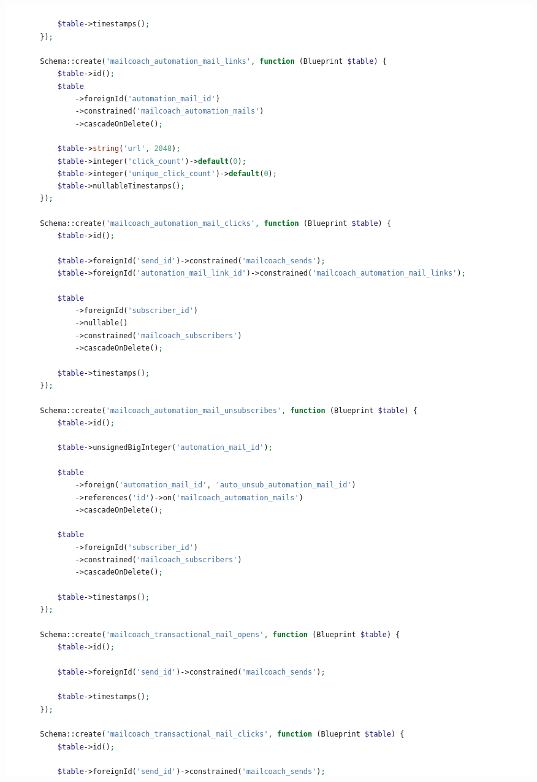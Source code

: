 ```php

            $table->timestamps();
        });
        
        Schema::create('mailcoach_automation_mail_links', function (Blueprint $table) {
            $table->id();
            $table
                ->foreignId('automation_mail_id')
                ->constrained('mailcoach_automation_mails')
                ->cascadeOnDelete();

            $table->string('url', 2048);
            $table->integer('click_count')->default(0);
            $table->integer('unique_click_count')->default(0);
            $table->nullableTimestamps();
        });

        Schema::create('mailcoach_automation_mail_clicks', function (Blueprint $table) {
            $table->id();

            $table->foreignId('send_id')->constrained('mailcoach_sends');
            $table->foreignId('automation_mail_link_id')->constrained('mailcoach_automation_mail_links');

            $table
                ->foreignId('subscriber_id')
                ->nullable()
                ->constrained('mailcoach_subscribers')
                ->cascadeOnDelete();

            $table->timestamps();
        });

        Schema::create('mailcoach_automation_mail_unsubscribes', function (Blueprint $table) {
            $table->id();

            $table->unsignedBigInteger('automation_mail_id');

            $table
                ->foreign('automation_mail_id', 'auto_unsub_automation_mail_id')
                ->references('id')->on('mailcoach_automation_mails')
                ->cascadeOnDelete();

            $table
                ->foreignId('subscriber_id')
                ->constrained('mailcoach_subscribers')
                ->cascadeOnDelete();

            $table->timestamps();
        });

        Schema::create('mailcoach_transactional_mail_opens', function (Blueprint $table) {
            $table->id();

            $table->foreignId('send_id')->constrained('mailcoach_sends');

            $table->timestamps();
        });

        Schema::create('mailcoach_transactional_mail_clicks', function (Blueprint $table) {
            $table->id();

            $table->foreignId('send_id')->constrained('mailcoach_sends');
```